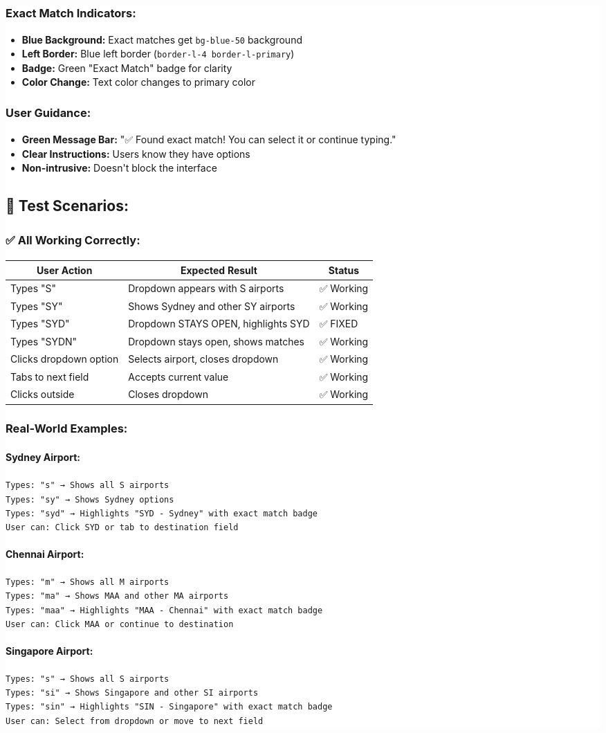 ### **Exact Match Indicators:**
- **Blue Background:** Exact matches get `bg-blue-50` background
- **Left Border:** Blue left border (`border-l-4 border-l-primary`)
- **Badge:** Green "Exact Match" badge for clarity
- **Color Change:** Text color changes to primary color

### **User Guidance:**
- **Green Message Bar:** "✅ Found exact match! You can select it or continue typing."
- **Clear Instructions:** Users know they have options
- **Non-intrusive:** Doesn't block the interface

## 🧪 **Test Scenarios:**

### **✅ All Working Correctly:**

| User Action | Expected Result | Status |
|-------------|----------------|---------|
| Types "S" | Dropdown appears with S airports | ✅ Working |
| Types "SY" | Shows Sydney and other SY airports | ✅ Working |
| Types "SYD" | Dropdown STAYS OPEN, highlights SYD | ✅ FIXED |
| Types "SYDN" | Dropdown stays open, shows matches | ✅ Working |
| Clicks dropdown option | Selects airport, closes dropdown | ✅ Working |
| Tabs to next field | Accepts current value | ✅ Working |
| Clicks outside | Closes dropdown | ✅ Working |

### **Real-World Examples:**

#### **Sydney Airport:**
```
Types: "s" → Shows all S airports
Types: "sy" → Shows Sydney options  
Types: "syd" → Highlights "SYD - Sydney" with exact match badge
User can: Click SYD or tab to destination field
```

#### **Chennai Airport:**
```
Types: "m" → Shows all M airports
Types: "ma" → Shows MAA and other MA airports
Types: "maa" → Highlights "MAA - Chennai" with exact match badge
User can: Click MAA or continue to destination
```

#### **Singapore Airport:**
```
Types: "s" → Shows all S airports
Types: "si" → Shows Singapore and other SI airports
Types: "sin" → Highlights "SIN - Singapore" with exact match badge
User can: Select from dropdown or move to next field
```
